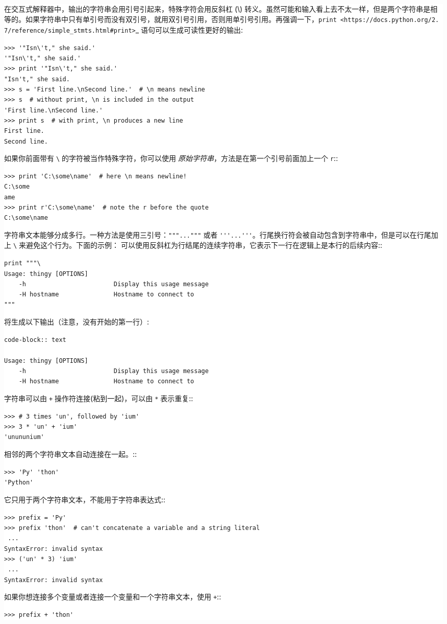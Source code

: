 在交互式解释器中，输出的字符串会用引号引起来，特殊字符会用反斜杠 (\\) 转义。虽然可能和输入看上去不太一样，但是两个字符串是相等的。如果字符串中只有单引号而没有双引号，就用双引号引用，否则用单引号引用。再强调一下，`print <https://docs.python.org/2.7/reference/simple_stmts.html#print>`_ 语句可以生成可读性更好的输出:

```
>>> '"Isn\'t," she said.'
'"Isn\'t," she said.'
>>> print '"Isn\'t," she said.'
"Isn't," she said.
>>> s = 'First line.\nSecond line.'  # \n means newline
>>> s  # without print, \n is included in the output
'First line.\nSecond line.'
>>> print s  # with print, \n produces a new line
First line.
Second line.
```

如果你前面带有 ``\`` 的字符被当作特殊字符，你可以使用 *原始字符串*，方法是在第一个引号前面加上一个 ``r``::
```
>>> print 'C:\some\name'  # here \n means newline!
C:\some
ame
>>> print r'C:\some\name'  # note the r before the quote
C:\some\name
```
字符串文本能够分成多行。一种方法是使用三引号：``"""..."""`` 或者 ``'''...'''``。行尾换行符会被自动包含到字符串中，但是可以在行尾加上 ``\`` 来避免这个行为。下面的示例：
可以使用反斜杠为行结尾的连续字符串，它表示下一行在逻辑上是本行的后续内容::
```
print """\
Usage: thingy [OPTIONS]
	-h                        Display this usage message
	-H hostname               Hostname to connect to
"""
```

将生成以下输出（注意，没有开始的第一行）:
```
code-block:: text

Usage: thingy [OPTIONS]
	-h                        Display this usage message
	-H hostname               Hostname to connect to
```

字符串可以由 ``+`` 操作符连接(粘到一起)，可以由 ``*`` 表示重复::
```
>>> # 3 times 'un', followed by 'ium'
>>> 3 * 'un' + 'ium'
'unununium'
```
相邻的两个字符串文本自动连接在一起。::
```
>>> 'Py' 'thon'
'Python'
```
它只用于两个字符串文本，不能用于字符串表达式::
```
>>> prefix = 'Py'
>>> prefix 'thon'  # can't concatenate a variable and a string literal
 ...
SyntaxError: invalid syntax
>>> ('un' * 3) 'ium'
 ...
SyntaxError: invalid syntax
```
如果你想连接多个变量或者连接一个变量和一个字符串文本，使用 ``+``::
```
>>> prefix + 'thon'
```